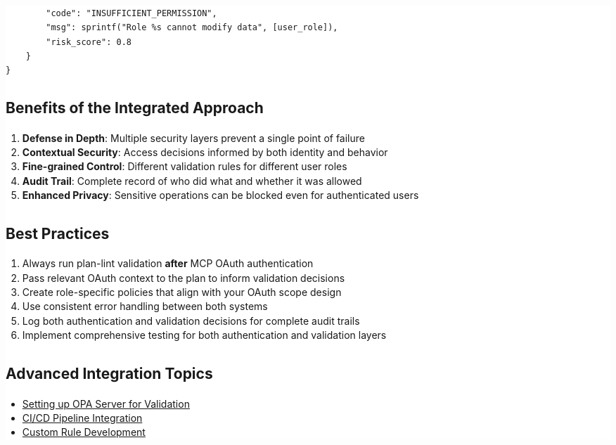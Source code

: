 ```rego
        "code": "INSUFFICIENT_PERMISSION",
        "msg": sprintf("Role %s cannot modify data", [user_role]),
        "risk_score": 0.8
    }
}
```

## Benefits of the Integrated Approach

1. **Defense in Depth**: Multiple security layers prevent a single point of failure
2. **Contextual Security**: Access decisions informed by both identity and behavior
3. **Fine-grained Control**: Different validation rules for different user roles
4. **Audit Trail**: Complete record of who did what and whether it was allowed
5. **Enhanced Privacy**: Sensitive operations can be blocked even for authenticated users

## Best Practices

1. Always run plan-lint validation **after** MCP OAuth authentication
2. Pass relevant OAuth context to the plan to inform validation decisions
3. Create role-specific policies that align with your OAuth scope design
4. Use consistent error handling between both systems
5. Log both authentication and validation decisions for complete audit trails
6. Implement comprehensive testing for both authentication and validation layers

## Advanced Integration Topics

- [Setting up OPA Server for Validation](../advanced/opa-integration.md)
- [CI/CD Pipeline Integration](../advanced/ci-cd-integration.md)
- [Custom Rule Development](../documentation/custom-rule-development.md) 